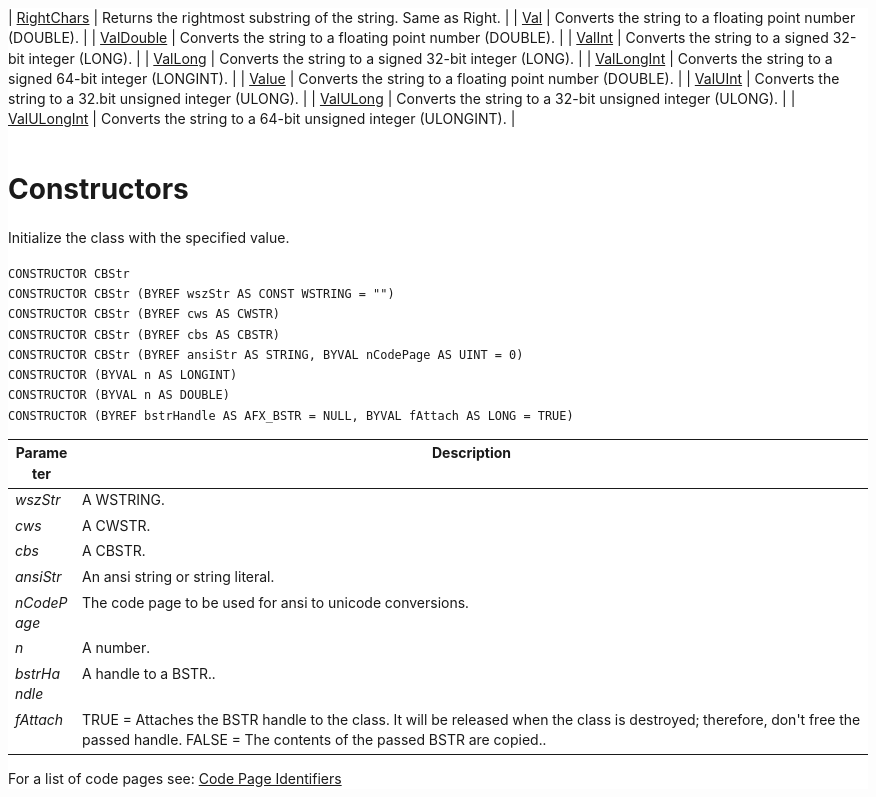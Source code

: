 | [RightChars](#RightChars) | Returns the rightmost substring of the string. Same as Right. |
| [Val](#Val) | Converts the string to a floating point number (DOUBLE). |
| [ValDouble](#ValDouble) | Converts the string to a floating point number (DOUBLE). |
| [ValInt](#ValInt) | Converts the string to a signed 32-bit integer (LONG). |
| [ValLong](#ValLong) | Converts the string to a signed 32-bit integer (LONG). |
| [ValLongInt](#ValLongInt) | Converts the string to a signed 64-bit integer (LONGINT). |
| [Value](#Value) | Converts the string to a floating point number (DOUBLE). |
| [ValUInt](#ValUInt) | Converts the string to a 32.bit unsigned integer (ULONG). |
| [ValULong](#ValULong) | Converts the string to a 32-bit unsigned integer (ULONG). |
| [ValULongInt](#ValULongInt) | Converts the string to a 64-bit unsigned integer (ULONGINT). |

# <a name="Constructors"></a>Constructors

Initialize the class with the specified value.

```
CONSTRUCTOR CBStr
CONSTRUCTOR CBStr (BYREF wszStr AS CONST WSTRING = "")
CONSTRUCTOR CBStr (BYREF cws AS CWSTR)
CONSTRUCTOR CBStr (BYREF cbs AS CBSTR)
CONSTRUCTOR CBStr (BYREF ansiStr AS STRING, BYVAL nCodePage AS UINT = 0)
CONSTRUCTOR (BYVAL n AS LONGINT)
CONSTRUCTOR (BYVAL n AS DOUBLE)
CONSTRUCTOR (BYREF bstrHandle AS AFX_BSTR = NULL, BYVAL fAttach AS LONG = TRUE)
```

| Parameter  | Description |
| ---------- | ----------- |
| *wszStr* | A WSTRING. |
| *cws* | A CWSTR. |
| *cbs* | A CBSTR. |
| *ansiStr* | An ansi string or string literal. |
| *nCodePage* | The code page to be used for ansi to unicode conversions. |
| *n* | A number. |
| *bstrHandle* | A handle to a BSTR.. |
| *fAttach* | TRUE = Attaches the BSTR handle to the class. It will be released when the class is destroyed; therefore, don't free the passed handle. FALSE = The contents of the passed BSTR are copied.. |

For a list of code pages see: [Code Page Identifiers](https://msdn.microsoft.com/en-us/library/windows/desktop/dd317756(v=vs.85).aspx)
